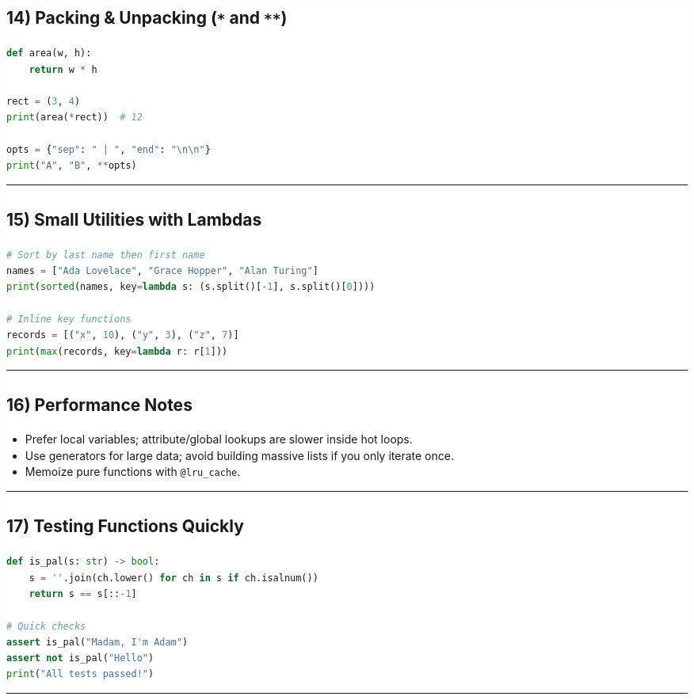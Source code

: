 ## 14) Packing & Unpacking (`*` and `**`)

```python
def area(w, h):
    return w * h

rect = (3, 4)
print(area(*rect))  # 12

opts = {"sep": " | ", "end": "\n\n"}
print("A", "B", **opts)
```

---

## 15) Small Utilities with Lambdas

```python
# Sort by last name then first name
names = ["Ada Lovelace", "Grace Hopper", "Alan Turing"]
print(sorted(names, key=lambda s: (s.split()[-1], s.split()[0])))

# Inline key functions
records = [("x", 10), ("y", 3), ("z", 7)]
print(max(records, key=lambda r: r[1]))
```

---

## 16) Performance Notes

* Prefer local variables; attribute/global lookups are slower inside hot loops.
* Use generators for large data; avoid building massive lists if you only iterate once.
* Memoize pure functions with `@lru_cache`.

---

## 17) Testing Functions Quickly

```python
def is_pal(s: str) -> bool:
    s = ''.join(ch.lower() for ch in s if ch.isalnum())
    return s == s[::-1]

# Quick checks
assert is_pal("Madam, I'm Adam")
assert not is_pal("Hello")
print("All tests passed!")
```

---

